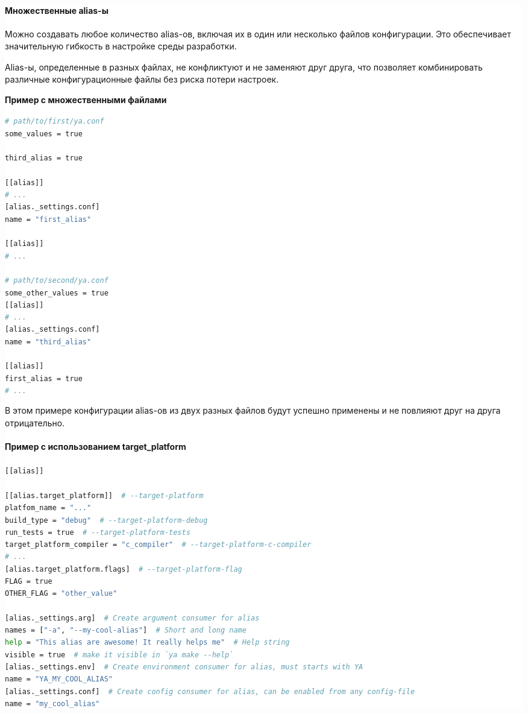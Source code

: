 #### Множественные alias-ы

Можно создавать любое количество alias-ов, включая их в один или несколько файлов конфигурации. Это обеспечивает значительную гибкость в настройке среды разработки.

Alias-ы, определенные в разных файлах, не конфликтуют и не заменяют друг друга, что позволяет комбинировать различные конфигурационные файлы без риска потери настроек.

**Пример с множественными файлами**
```bash
# path/to/first/ya.conf
some_values = true

third_alias = true

[[alias]]
# ...
[alias._settings.conf]
name = "first_alias"

[[alias]]
# ...

# path/to/second/ya.conf
some_other_values = true
[[alias]]
# ...
[alias._settings.conf]
name = "third_alias"

[[alias]]
first_alias = true
# ...

```
В этом примере конфигурации alias-ов из двух разных файлов будут успешно применены и не повлияют друг на друга отрицательно.

#### Пример с использованием target_platform
```bash
[[alias]]

[[alias.target_platform]]  # --target-platform
platfom_name = "..."
build_type = "debug"  # --target-platform-debug
run_tests = true  # --target-platform-tests
target_platform_compiler = "c_compiler"  # --target-platform-c-compiler
# ...
[alias.target_platform.flags]  # --target-platform-flag
FLAG = true
OTHER_FLAG = "other_value"

[alias._settings.arg]  # Create argument consumer for alias
names = ["-a", "--my-cool-alias"]  # Short and long name
help = "This alias are awesome! It really helps me"  # Help string
visible = true  # make it visible in `ya make --help`
[alias._settings.env]  # Create environment consumer for alias, must starts with YA
name = "YA_MY_COOL_ALIAS"
[alias._settings.conf]  # Create config consumer for alias, can be enabled from any config-file
name = "my_cool_alias"
```
